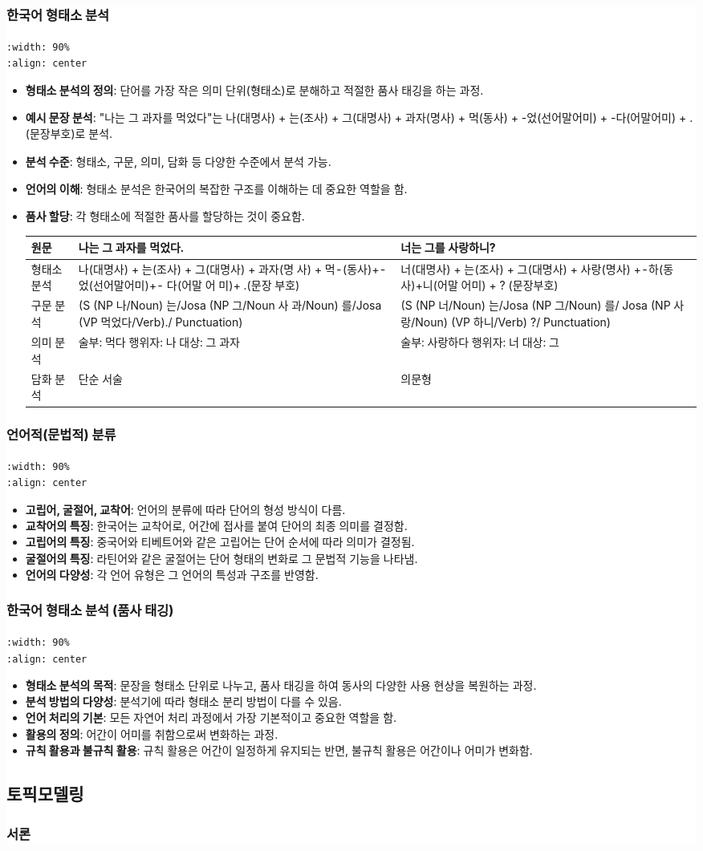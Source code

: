 ### 한국어 형태소 분석

```{image} figs/image-2-2-3.jpeg
:width: 90%
:align: center
```

- **형태소 분석의 정의**: 단어를 가장 작은 의미 단위(형태소)로 분해하고 적절한 품사 태깅을 하는 과정.
- **예시 문장 분석**: "나는 그 과자를 먹었다"는 나(대명사) + 는(조사) + 그(대명사) + 과자(명사) + 먹(동사) + -었(선어말어미) + -다(어말어미) + .(문장부호)로 분석.
- **분석 수준**: 형태소, 구문, 의미, 담화 등 다양한 수준에서 분석 가능.
- **언어의 이해**: 형태소 분석은 한국어의 복잡한 구조를 이해하는 데 중요한 역할을 함.
- **품사 할당**: 각 형태소에 적절한 품사를 할당하는 것이 중요함.

  | 원문        | 나는 그 과자를 먹었다.                                                                                      | 너는 그를 사랑하니?                                                                         |
  | ----------- | ----------------------------------------------------------------------------------------------------------- | ------------------------------------------------------------------------------------------- |
  | 형태소 분석 | 나(대명사) + 는(조사) + 그(대명사) + 과자(명 사) + 먹-(동사)+-었(선어말어미)+- 다(어말 어 미)+ .(문장 부호) | 너(대명사) + 는(조사) + 그(대명사) + 사랑(명사) +-하(동사)+니(어말 어미) + ? (문장부호)     |
  | 구문 분석   | (S (NP 나/Noun) 는/Josa (NP 그/Noun 사 과/Noun) 를/Josa (VP 먹었다/Verb)./ Punctuation)                     | (S (NP 너/Noun) 는/Josa (NP 그/Noun) 를/ Josa (NP 사랑/Noun) (VP 하니/Verb) ?/ Punctuation) |
  | 의미 분석   | 술부: 먹다 행위자: 나 대상: 그 과자                                                                         | 술부: 사랑하다 행위자: 너 대상: 그                                                          |
  | 담화 분석   | 단순 서술                                                                                                   | 의문형                                                                                      |

### 언어적(문법적) 분류

```{image} figs/image-2-2-4.jpeg
:width: 90%
:align: center
```

- **고립어, 굴절어, 교착어**: 언어의 분류에 따라 단어의 형성 방식이 다름.
- **교착어의 특징**: 한국어는 교착어로, 어간에 접사를 붙여 단어의 최종 의미를 결정함.
- **고립어의 특징**: 중국어와 티베트어와 같은 고립어는 단어 순서에 따라 의미가 결정됨.
- **굴절어의 특징**: 라틴어와 같은 굴절어는 단어 형태의 변화로 그 문법적 기능을 나타냄.
- **언어의 다양성**: 각 언어 유형은 그 언어의 특성과 구조를 반영함.

### 한국어 형태소 분석 (품사 태깅)

```{image} figs/image-2-2-5.jpeg
:width: 90%
:align: center
```

- **형태소 분석의 목적**: 문장을 형태소 단위로 나누고, 품사 태깅을 하여 동사의 다양한 사용 현상을 복원하는 과정.
- **분석 방법의 다양성**: 분석기에 따라 형태소 분리 방법이 다를 수 있음.
- **언어 처리의 기본**: 모든 자연어 처리 과정에서 가장 기본적이고 중요한 역할을 함.
- **활용의 정의**: 어간이 어미를 취함으로써 변화하는 과정.
- **규칙 활용과 불규칙 활용**: 규칙 활용은 어간이 일정하게 유지되는 반면, 불규칙 활용은 어간이나 어미가 변화함.

## 토픽모델링

### 서론
